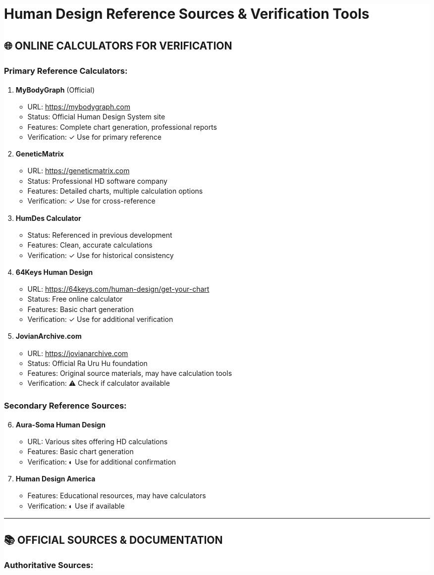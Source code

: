 # Human Design Reference Sources & Verification Tools

## 🌐 **ONLINE CALCULATORS FOR VERIFICATION**

### **Primary Reference Calculators:**

1. **MyBodyGraph** (Official)
   - URL: https://mybodygraph.com
   - Status: Official Human Design System site
   - Features: Complete chart generation, professional reports
   - Verification: ✓ Use for primary reference

2. **GeneticMatrix**
   - URL: https://geneticmatrix.com
   - Status: Professional HD software company
   - Features: Detailed charts, multiple calculation options
   - Verification: ✓ Use for cross-reference

3. **HumDes Calculator**
   - Status: Referenced in previous development
   - Features: Clean, accurate calculations
   - Verification: ✓ Use for historical consistency

4. **64Keys Human Design**
   - URL: https://64keys.com/human-design/get-your-chart
   - Status: Free online calculator
   - Features: Basic chart generation
   - Verification: ✓ Use for additional verification

5. **JovianArchive.com**
   - URL: https://jovianarchive.com
   - Status: Official Ra Uru Hu foundation
   - Features: Original source materials, may have calculation tools
   - Verification: ⚠️ Check if calculator available

### **Secondary Reference Sources:**

6. **Aura-Soma Human Design**
   - URL: Various sites offering HD calculations
   - Features: Basic chart generation
   - Verification: ◐ Use for additional confirmation

7. **Human Design America**
   - Features: Educational resources, may have calculators
   - Verification: ◐ Use if available

---

## 📚 **OFFICIAL SOURCES & DOCUMENTATION**

### **Authoritative Sources:**

